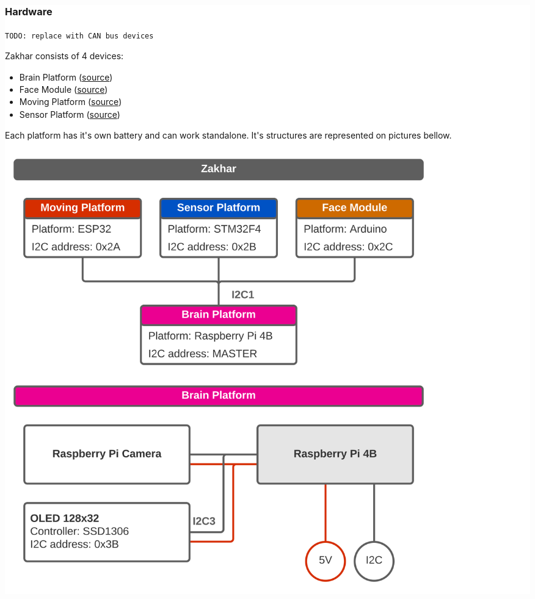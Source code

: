 ### Hardware

`TODO: replace with CAN bus devices`

Zakhar consists of 4 devices:

- Brain Platform ([source](https://github.com/an-dr/zakhar_brain))
- Face Module ([source](https://github.com/an-dr/zakhar-face-module))
- Moving Platform ([source](https://github.com/an-dr/zakhar_platform))
- Sensor Platform ([source](https://github.com/an-dr/zakhar_sensors))

Each platform has it's own battery and can work standalone. It's structures are represented on pictures bellow.

<img src="assets/device_network/zakhar.svg" width="700">

<img src="assets/device_network/brain_platform.svg" width="700">
